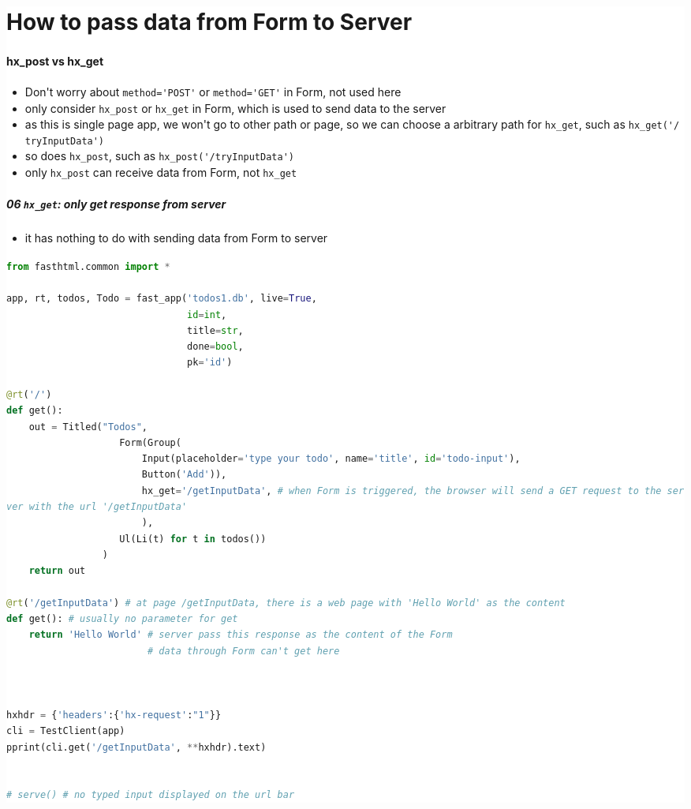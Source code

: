 
# How to pass data from Form to Server

#### hx_post vs hx_get

- Don't worry about `method='POST'` or `method='GET'` in Form, not used here
- only consider `hx_post` or `hx_get` in Form, which is used to send data to the server
- as this is single page app, we won't go to other path or page, so we can choose a arbitrary path for `hx_get`, such as `hx_get('/tryInputData')`
- so does `hx_post`, such as `hx_post('/tryInputData')`
- only `hx_post` can receive data from Form, not `hx_get`

##### 06 `hx_get`: only get response from server

- it has nothing to do with sending data from Form to server


```python
from fasthtml.common import *

app, rt, todos, Todo = fast_app('todos1.db', live=True,      
                                id=int,
                                title=str,
                                done=bool,
                                pk='id')

@rt('/')
def get():
    out = Titled("Todos",
                    Form(Group(
                        Input(placeholder='type your todo', name='title', id='todo-input'),
                        Button('Add')),
                        hx_get='/getInputData', # when Form is triggered, the browser will send a GET request to the server with the url '/getInputData'
                        ),
                    Ul(Li(t) for t in todos())
                 )
    return out

@rt('/getInputData') # at page /getInputData, there is a web page with 'Hello World' as the content
def get(): # usually no parameter for get
    return 'Hello World' # server pass this response as the content of the Form
                         # data through Form can't get here



hxhdr = {'headers':{'hx-request':"1"}} 
cli = TestClient(app)
pprint(cli.get('/getInputData', **hxhdr).text) 


# serve() # no typed input displayed on the url bar
```
